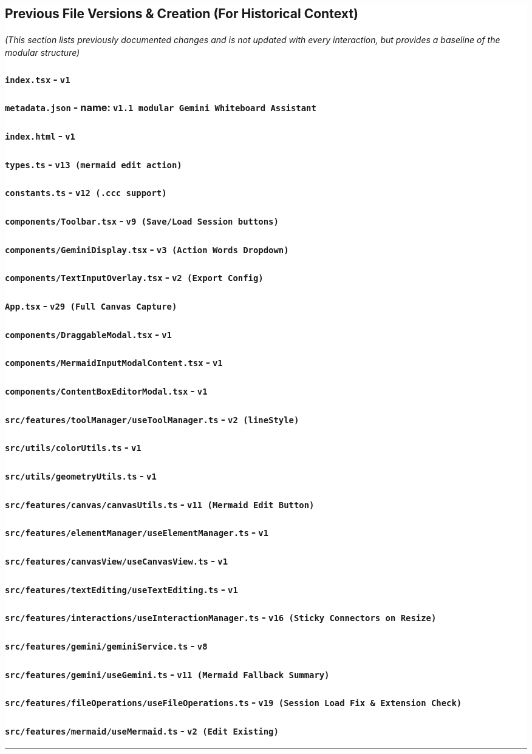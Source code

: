 ## Previous File Versions & Creation (For Historical Context)
*(This section lists previously documented changes and is not updated with every interaction, but provides a baseline of the modular structure)*

### `index.tsx` - `v1`
### `metadata.json` - name: `v1.1 modular Gemini Whiteboard Assistant`
### `index.html` - `v1`
### `types.ts` - `v13 (mermaid edit action)`
### `constants.ts` - `v12 (.ccc support)`
### `components/Toolbar.tsx` - `v9 (Save/Load Session buttons)`
### `components/GeminiDisplay.tsx` - `v3 (Action Words Dropdown)`
### `components/TextInputOverlay.tsx` - `v2 (Export Config)`
### `App.tsx` - `v29 (Full Canvas Capture)`
### `components/DraggableModal.tsx` - `v1`
### `components/MermaidInputModalContent.tsx` - `v1`
### `components/ContentBoxEditorModal.tsx` - `v1`
### `src/features/toolManager/useToolManager.ts` - `v2 (lineStyle)`
### `src/utils/colorUtils.ts` - `v1`
### `src/utils/geometryUtils.ts` - `v1`
### `src/features/canvas/canvasUtils.ts` - `v11 (Mermaid Edit Button)`
### `src/features/elementManager/useElementManager.ts` - `v1`
### `src/features/canvasView/useCanvasView.ts` - `v1`
### `src/features/textEditing/useTextEditing.ts` - `v1`
### `src/features/interactions/useInteractionManager.ts` - `v16 (Sticky Connectors on Resize)`
### `src/features/gemini/geminiService.ts` - `v8`
### `src/features/gemini/useGemini.ts` - `v11 (Mermaid Fallback Summary)`
### `src/features/fileOperations/useFileOperations.ts` - `v19 (Session Load Fix & Extension Check)`
### `src/features/mermaid/useMermaid.ts` - `v2 (Edit Existing)`

---